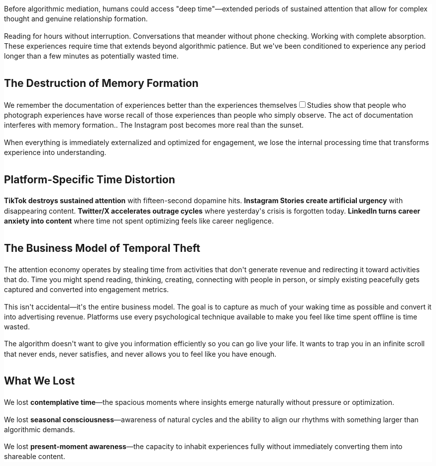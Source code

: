 Before algorithmic mediation, humans could access "deep time"—extended periods of sustained attention that allow for complex thought and genuine relationship formation.

Reading for hours without interruption. Conversations that meander without phone checking. Working with complete absorption. These experiences require time that extends beyond algorithmic patience. But we've been conditioned to experience any period longer than a few minutes as potentially wasted time.

## The Destruction of Memory Formation

We remember the documentation of experiences better than the experiences themselves<label for="sn-memory-disruption" class="margin-toggle sidenote-number"></label><input type="checkbox" id="sn-memory-disruption" class="margin-toggle"/><span class="sidenote">Studies show that people who photograph experiences have worse recall of those experiences than people who simply observe. The act of documentation interferes with memory formation.</span>. The Instagram post becomes more real than the sunset.

When everything is immediately externalized and optimized for engagement, we lose the internal processing time that transforms experience into understanding.

## Platform-Specific Time Distortion

**TikTok destroys sustained attention** with fifteen-second dopamine hits. **Instagram Stories create artificial urgency** with disappearing content. **Twitter/X accelerates outrage cycles** where yesterday's crisis is forgotten today. **LinkedIn turns career anxiety into content** where time not spent optimizing feels like career negligence.

## The Business Model of Temporal Theft

The attention economy operates by stealing time from activities that don't generate revenue and redirecting it toward activities that do. Time you might spend reading, thinking, creating, connecting with people in person, or simply existing peacefully gets captured and converted into engagement metrics.

This isn't accidental—it's the entire business model. The goal is to capture as much of your waking time as possible and convert it into advertising revenue. Platforms use every psychological technique available to make you feel like time spent offline is time wasted.

The algorithm doesn't want to give you information efficiently so you can go live your life. It wants to trap you in an infinite scroll that never ends, never satisfies, and never allows you to feel like you have enough.

## What We Lost

We lost **contemplative time**—the spacious moments where insights emerge naturally without pressure or optimization.

We lost **seasonal consciousness**—awareness of natural cycles and the ability to align our rhythms with something larger than algorithmic demands.

We lost **present-moment awareness**—the capacity to inhabit experiences fully without immediately converting them into shareable content.
